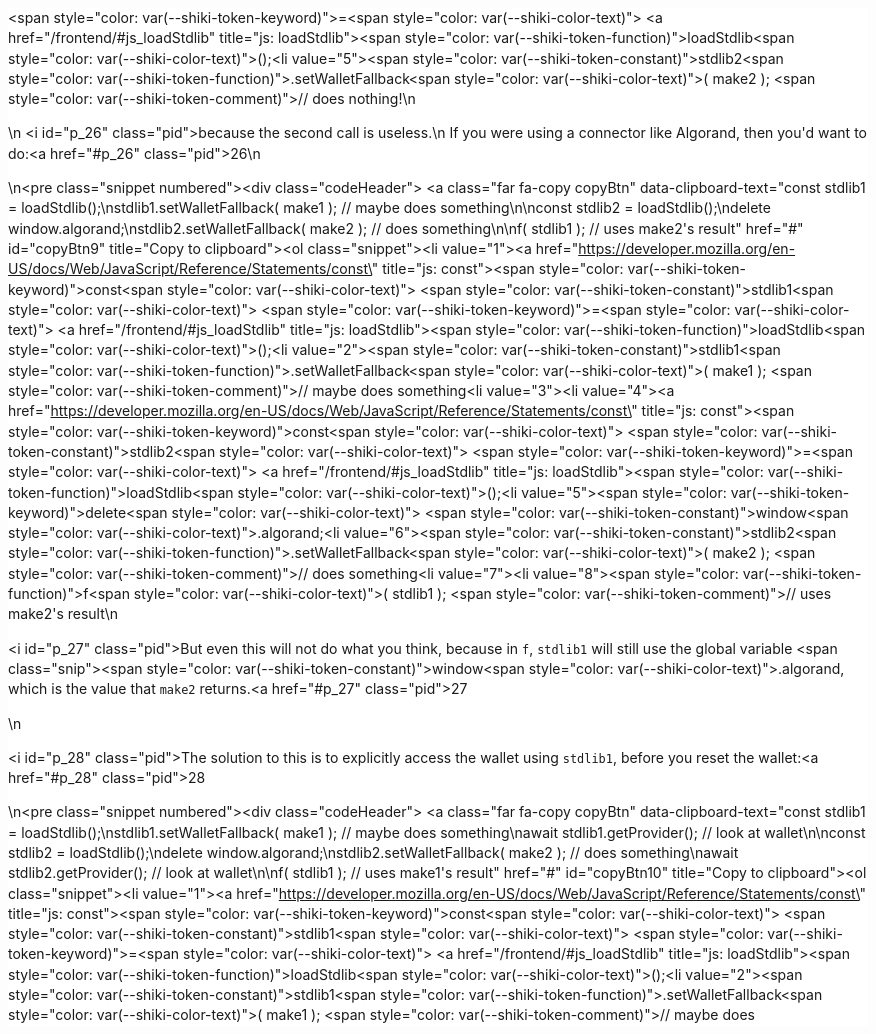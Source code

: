 </span><span style=\"color: var(--shiki-token-keyword)\">=</span><span style=\"color: var(--shiki-color-text)\"> </span><a href=\"/frontend/#js_loadStdlib\" title=\"js: loadStdlib\"><span style=\"color: var(--shiki-token-function)\">loadStdlib</span></a><span style=\"color: var(--shiki-color-text)\">();</span></li><li value=\"5\"><span style=\"color: var(--shiki-token-constant)\">stdlib2</span><span style=\"color: var(--shiki-token-function)\">.setWalletFallback</span><span style=\"color: var(--shiki-color-text)\">( make2 ); </span><span style=\"color: var(--shiki-token-comment)\">// does nothing!</span></li></ol></pre>\n<p>\n  <i id=\"p_26\" class=\"pid\"></i>because the second call is useless.\n  If you were using a connector like Algorand, then you'd want to do:<a href=\"#p_26\" class=\"pid\">26</a>\n</p>\n<pre class=\"snippet numbered\"><div class=\"codeHeader\">&nbsp;<a class=\"far fa-copy copyBtn\" data-clipboard-text=\"const stdlib1 = loadStdlib();\nstdlib1.setWalletFallback( make1 ); // maybe does something\n\nconst stdlib2 = loadStdlib();\ndelete window.algorand;\nstdlib2.setWalletFallback( make2 ); // does something\n\nf( stdlib1 ); // uses make2's result\" href=\"#\" id=\"copyBtn9\" title=\"Copy to clipboard\"></a></div><ol class=\"snippet\"><li value=\"1\"><a href=\"https://developer.mozilla.org/en-US/docs/Web/JavaScript/Reference/Statements/const\" title=\"js: const\"><span style=\"color: var(--shiki-token-keyword)\">const</span></a><span style=\"color: var(--shiki-color-text)\"> </span><span style=\"color: var(--shiki-token-constant)\">stdlib1</span><span style=\"color: var(--shiki-color-text)\"> </span><span style=\"color: var(--shiki-token-keyword)\">=</span><span style=\"color: var(--shiki-color-text)\"> </span><a href=\"/frontend/#js_loadStdlib\" title=\"js: loadStdlib\"><span style=\"color: var(--shiki-token-function)\">loadStdlib</span></a><span style=\"color: var(--shiki-color-text)\">();</span></li><li value=\"2\"><span style=\"color: var(--shiki-token-constant)\">stdlib1</span><span style=\"color: var(--shiki-token-function)\">.setWalletFallback</span><span style=\"color: var(--shiki-color-text)\">( make1 ); </span><span style=\"color: var(--shiki-token-comment)\">// maybe does something</span></li><li value=\"3\"></li><li value=\"4\"><a href=\"https://developer.mozilla.org/en-US/docs/Web/JavaScript/Reference/Statements/const\" title=\"js: const\"><span style=\"color: var(--shiki-token-keyword)\">const</span></a><span style=\"color: var(--shiki-color-text)\"> </span><span style=\"color: var(--shiki-token-constant)\">stdlib2</span><span style=\"color: var(--shiki-color-text)\"> </span><span style=\"color: var(--shiki-token-keyword)\">=</span><span style=\"color: var(--shiki-color-text)\"> </span><a href=\"/frontend/#js_loadStdlib\" title=\"js: loadStdlib\"><span style=\"color: var(--shiki-token-function)\">loadStdlib</span></a><span style=\"color: var(--shiki-color-text)\">();</span></li><li value=\"5\"><span style=\"color: var(--shiki-token-keyword)\">delete</span><span style=\"color: var(--shiki-color-text)\"> </span><span style=\"color: var(--shiki-token-constant)\">window</span><span style=\"color: var(--shiki-color-text)\">.algorand;</span></li><li value=\"6\"><span style=\"color: var(--shiki-token-constant)\">stdlib2</span><span style=\"color: var(--shiki-token-function)\">.setWalletFallback</span><span style=\"color: var(--shiki-color-text)\">( make2 ); </span><span style=\"color: var(--shiki-token-comment)\">// does something</span></li><li value=\"7\"></li><li value=\"8\"><span style=\"color: var(--shiki-token-function)\">f</span><span style=\"color: var(--shiki-color-text)\">( stdlib1 ); </span><span style=\"color: var(--shiki-token-comment)\">// uses make2's result</span></li></ol></pre>\n<p><i id=\"p_27\" class=\"pid\"></i>But even this will not do what you think, because in <code>f</code>, <code>stdlib1</code> will still use the global variable <span class=\"snip\"><span style=\"color: var(--shiki-token-constant)\">window</span><span style=\"color: var(--shiki-color-text)\">.algorand</span></span>, which is the value that <code>make2</code> returns.<a href=\"#p_27\" class=\"pid\">27</a></p>\n<p><i id=\"p_28\" class=\"pid\"></i>The solution to this is to explicitly access the wallet using <code>stdlib1</code>, before you reset the wallet:<a href=\"#p_28\" class=\"pid\">28</a></p>\n<pre class=\"snippet numbered\"><div class=\"codeHeader\">&nbsp;<a class=\"far fa-copy copyBtn\" data-clipboard-text=\"const stdlib1 = loadStdlib();\nstdlib1.setWalletFallback( make1 ); // maybe does something\nawait stdlib1.getProvider(); // look at wallet\n\nconst stdlib2 = loadStdlib();\ndelete window.algorand;\nstdlib2.setWalletFallback( make2 ); // does something\nawait stdlib2.getProvider(); // look at wallet\n\nf( stdlib1 ); // uses make1's result\" href=\"#\" id=\"copyBtn10\" title=\"Copy to clipboard\"></a></div><ol class=\"snippet\"><li value=\"1\"><a href=\"https://developer.mozilla.org/en-US/docs/Web/JavaScript/Reference/Statements/const\" title=\"js: const\"><span style=\"color: var(--shiki-token-keyword)\">const</span></a><span style=\"color: var(--shiki-color-text)\"> </span><span style=\"color: var(--shiki-token-constant)\">stdlib1</span><span style=\"color: var(--shiki-color-text)\"> </span><span style=\"color: var(--shiki-token-keyword)\">=</span><span style=\"color: var(--shiki-color-text)\"> </span><a href=\"/frontend/#js_loadStdlib\" title=\"js: loadStdlib\"><span style=\"color: var(--shiki-token-function)\">loadStdlib</span></a><span style=\"color: var(--shiki-color-text)\">();</span></li><li value=\"2\"><span style=\"color: var(--shiki-token-constant)\">stdlib1</span><span style=\"color: var(--shiki-token-function)\">.setWalletFallback</span><span style=\"color: var(--shiki-color-text)\">( make1 ); </span><span style=\"color: var(--shiki-token-comment)\">// maybe does